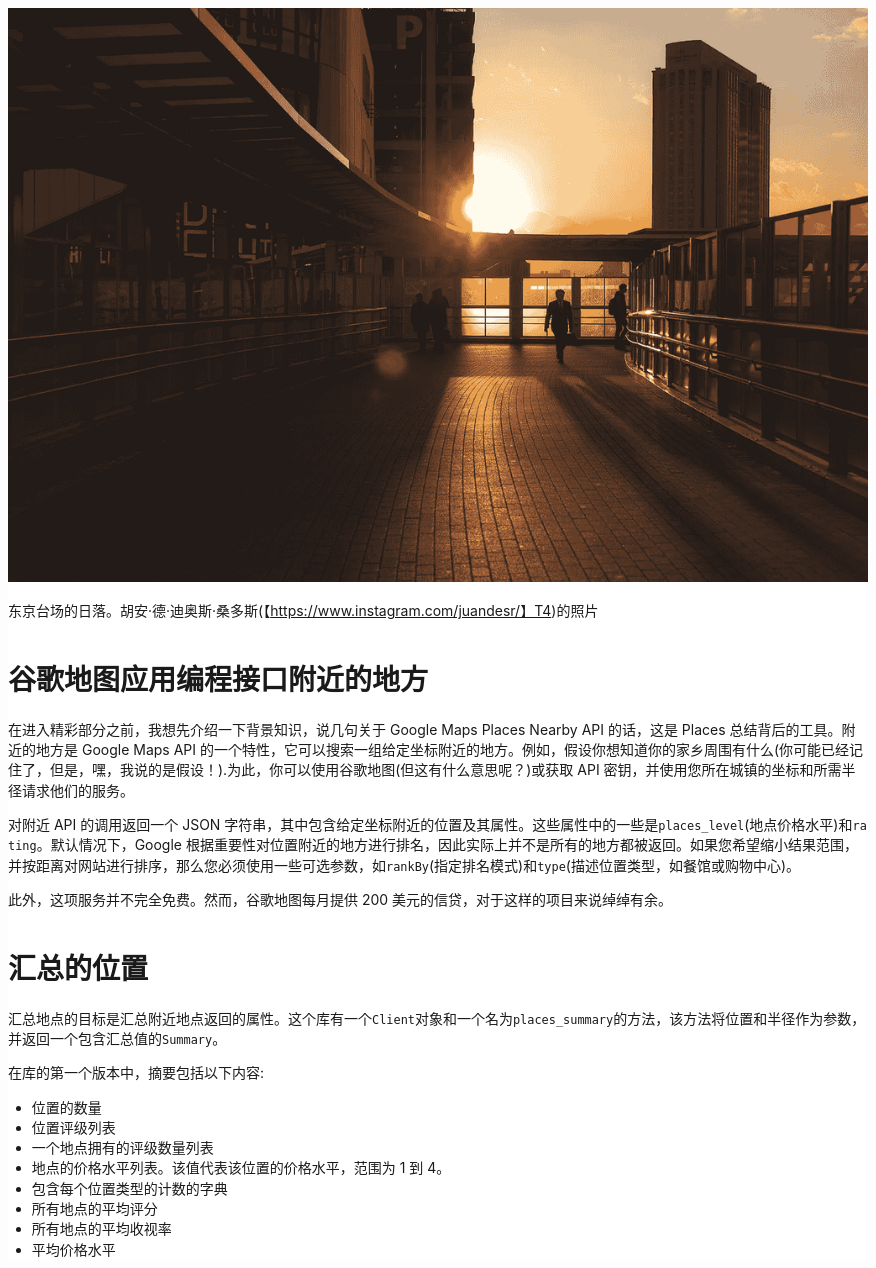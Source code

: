 ![](img/7e47097bb3dda163421c761a1f2b5509.png)

东京台场的日落。胡安·德·迪奥斯·桑多斯(【https://www.instagram.com/juandesr/】T4)的照片

# 谷歌地图应用编程接口附近的地方

在进入精彩部分之前，我想先介绍一下背景知识，说几句关于 Google Maps Places Nearby API 的话，这是 Places 总结背后的工具。附近的地方是 Google Maps API 的一个特性，它可以搜索一组给定坐标附近的地方。例如，假设你想知道你的家乡周围有什么(你可能已经记住了，但是，嘿，我说的是假设！).为此，你可以使用谷歌地图(但这有什么意思呢？)或获取 API 密钥，并使用您所在城镇的坐标和所需半径请求他们的服务。

对附近 API 的调用返回一个 JSON 字符串，其中包含给定坐标附近的位置及其属性。这些属性中的一些是`places_level`(地点价格水平)和`rating`。默认情况下，Google 根据重要性对位置附近的地方进行排名，因此实际上并不是所有的地方都被返回。如果您希望缩小结果范围，并按距离对网站进行排序，那么您必须使用一些可选参数，如`rankBy`(指定排名模式)和`type`(描述位置类型，如餐馆或购物中心)。

此外，这项服务并不完全免费。然而，谷歌地图每月提供 200 美元的信贷，对于这样的项目来说绰绰有余。

# 汇总的位置

汇总地点的目标是汇总附近地点返回的属性。这个库有一个`Client`对象和一个名为`places_summary`的方法，该方法将位置和半径作为参数，并返回一个包含汇总值的`Summary`。

在库的第一个版本中，摘要包括以下内容:

*   位置的数量
*   位置评级列表
*   一个地点拥有的评级数量列表
*   地点的价格水平列表。该值代表该位置的价格水平，范围为 1 到 4。
*   包含每个位置类型的计数的字典
*   所有地点的平均评分
*   所有地点的平均收视率
*   平均价格水平
